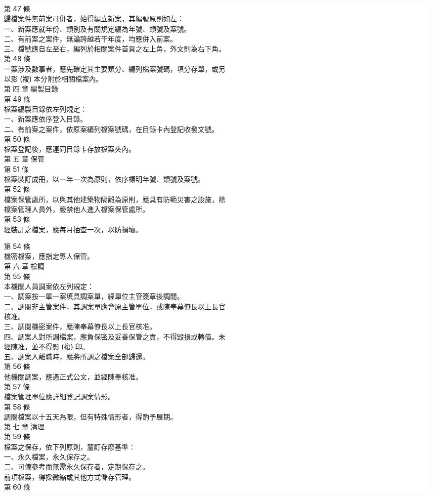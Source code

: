 
第 47 條  
歸檔案件無前案可併者，始得編立新案，其編號原則如左：  
一、新案應就年份、類別及有關規定編為年號、類號及案號。  
二、有前案之案件，無論跨越若干年度，均應併入前案。  
三、檔號應自左至右，編列於相關案件首頁之左上角，外文則為右下角。  
第 48 條  
一案涉及數事者，應先確定其主要類分、編列檔案號碼，填分存單，或另  
以影 (複) 本分附於相關檔案內。  
第 四 章 編製目錄  
第 49 條  
檔案編製目錄依左列規定：  
一、新案應依序登入目錄。  
二、有前案之案件，依原案編列檔案號碼，在目錄卡內登記收發文號。  
第 50 條  
檔案登記後，應連同目錄卡存放檔案夾內。  
第 五 章 保管  
第 51 條  
檔案裝訂成冊，以一年一次為原則，依序標明年號、類號及案號。  
第 52 條  
檔案保管處所，以與其他建築物隔離為原則，應具有防範災害之設施，除  
檔案管理人員外，嚴禁他人進入檔案保管處所。  
第 53 條  
經裝訂之檔案，應每月抽查一次，以防損壞。  


第 54 條  
機密檔案，應指定專人保管。  
第 六 章 檢調  
第 55 條  
本機關人員調案依左列規定：  
一、調案按一單一案填具調案單，經單位主管簽章後調閱。  
二、調閱非主管案件，其調案單應會原主管單位，或陳奉幕僚長以上長官  
核准。  
三、調閱機密案件，應陳奉幕僚長以上長官核准。  
四、調案人對所調檔案，應負保密及妥善保管之責，不得毀損或轉借。未  
經陳准，並不得影 (複) 印。  
五、調案人離職時，應將所調之檔案全部歸還。  
第 56 條  
他機關調案，應憑正式公文，並經陳奉核准。  
第 57 條  
檔案管理單位應詳細登記調案情形。  
第 58 條  
調閱檔案以十五天為限，但有特殊情形者，得酌予展期。  
第 七 章 清理  
第 59 條  
檔案之保存，依下列原則，釐訂存廢基準：  
一、永久檔案，永久保存之。  
二、可備參考而無需永久保存者，定期保存之。  
前項檔案，得採微縮或其他方式儲存管理。  
第 60 條  

